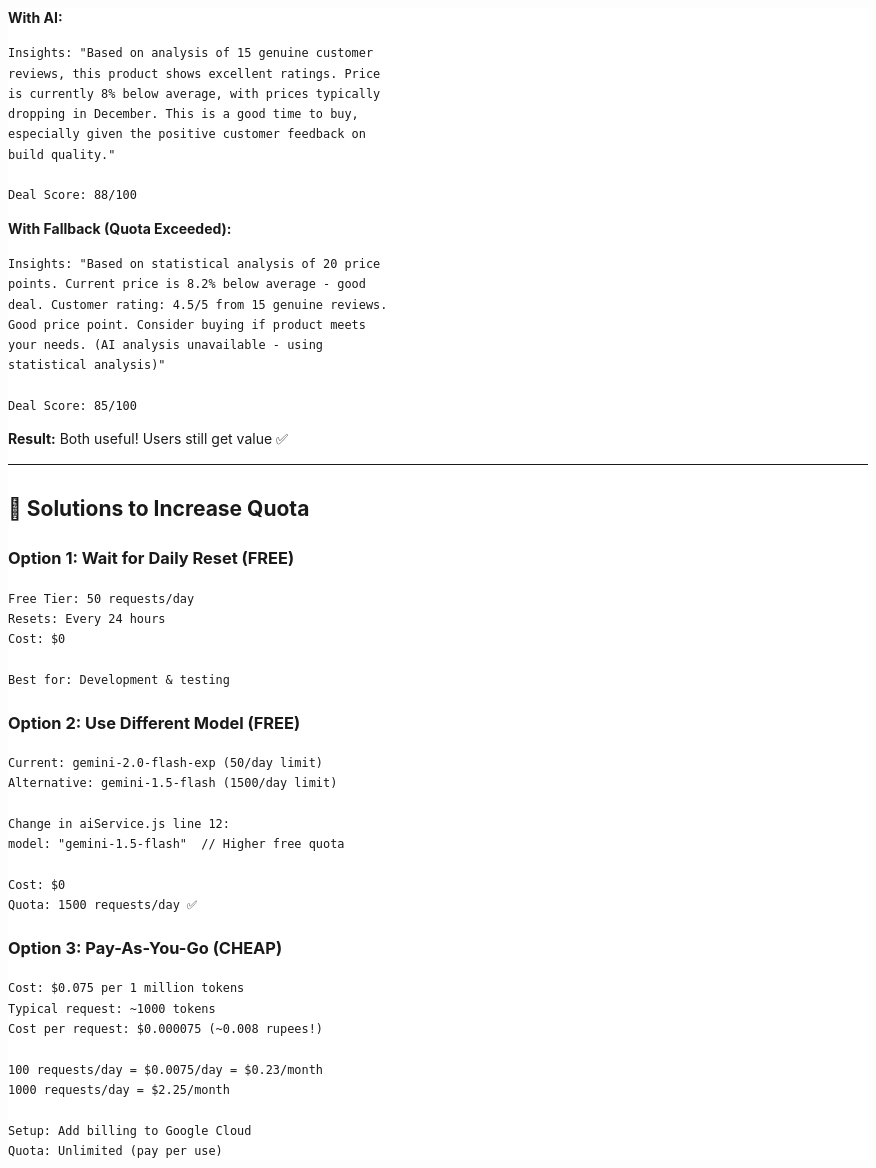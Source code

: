 **With AI:**
```
Insights: "Based on analysis of 15 genuine customer 
reviews, this product shows excellent ratings. Price 
is currently 8% below average, with prices typically 
dropping in December. This is a good time to buy, 
especially given the positive customer feedback on 
build quality."

Deal Score: 88/100
```

**With Fallback (Quota Exceeded):**
```
Insights: "Based on statistical analysis of 20 price 
points. Current price is 8.2% below average - good 
deal. Customer rating: 4.5/5 from 15 genuine reviews. 
Good price point. Consider buying if product meets 
your needs. (AI analysis unavailable - using 
statistical analysis)"

Deal Score: 85/100
```

**Result:** Both useful! Users still get value ✅

---

## 🔧 Solutions to Increase Quota

### Option 1: Wait for Daily Reset (FREE)
```
Free Tier: 50 requests/day
Resets: Every 24 hours
Cost: $0

Best for: Development & testing
```

### Option 2: Use Different Model (FREE)
```
Current: gemini-2.0-flash-exp (50/day limit)
Alternative: gemini-1.5-flash (1500/day limit)

Change in aiService.js line 12:
model: "gemini-1.5-flash"  // Higher free quota

Cost: $0
Quota: 1500 requests/day ✅
```

### Option 3: Pay-As-You-Go (CHEAP)
```
Cost: $0.075 per 1 million tokens
Typical request: ~1000 tokens
Cost per request: $0.000075 (~0.008 rupees!)

100 requests/day = $0.0075/day = $0.23/month
1000 requests/day = $2.25/month

Setup: Add billing to Google Cloud
Quota: Unlimited (pay per use)
```
